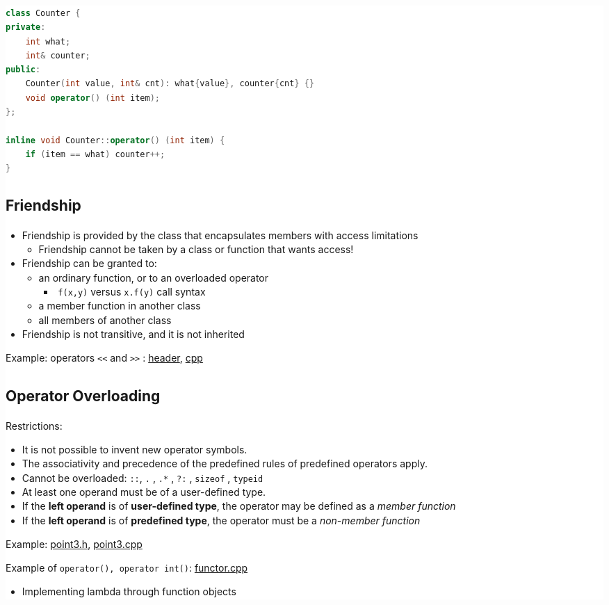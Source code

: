 ```c++
class Counter {
private:
	int what;
	int& counter;
public:
	Counter(int value, int& cnt): what{value}, counter{cnt} {}
	void operator() (int item);
};

inline void Counter::operator() (int item) {
	if (item == what) counter++;
}
```





## Friendship

* Friendship is provided by the class that encapsulates members with access limitations
    * Friendship cannot be taken by a class or function that wants access!
* Friendship can be granted to:
    * an ordinary function, or to an overloaded operator
        * ​	`f(x,y)` versus `x.f(y)` call syntax
    * a member function in another class
    * all members of another class
* Friendship is not transitive, and it is not inherited

Example: operators `<<` and `>>` : [header](http://people.cs.aau.dk/~simas/ap2017/lecture4/textprocessor.h.html), [cpp](http://people.cs.aau.dk/~simas/ap2016/examples/lecture4/textprocessor.cpp.html)



## Operator Overloading

Restrictions:

* It is not possible to invent new operator symbols.
* The associativity and precedence of the predefined rules of predefined operators apply.
* Cannot be overloaded: `::`, `.` , `.*` , `?:` , `sizeof` , `typeid`
* At least one operand must be of a user-defined type.
* If the **left operand** is of **user-defined type**, the operator may be defined as a *member function*
* If the **left operand** is of **predefined type**, the operator must be a *non-member function*

Example: [point3.h](http://people.cs.aau.dk/~simas/ap2017/lecture5/point3.h.html), [point3.cpp](http://people.cs.aau.dk/~simas/ap2017/lecture5/point3.cpp.html)

Example of `operator(), operator int()`: [functor.cpp](http://people.cs.aau.dk/~simas/ap2017/lecture5/functor.cpp.html)

* Implementing lambda through function objects



